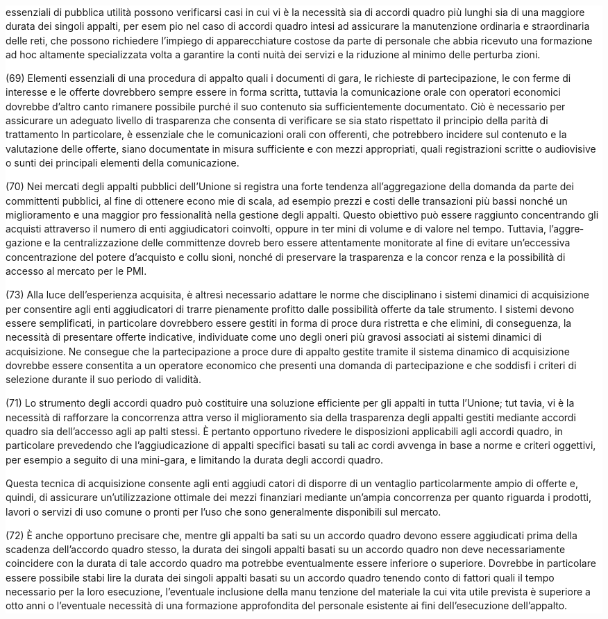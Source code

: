 essenziali di pubblica utilità possono verificarsi casi in  cui vi è la necessità sia di accordi quadro più lunghi  sia di una maggiore durata dei singoli appalti, per esem­ pio nel caso di accordi quadro intesi ad assicurare la  manutenzione ordinaria e straordinaria delle reti, che  possono richiedere l’impiego di apparecchiature costose  da parte di personale che abbia ricevuto una formazione  ad hoc altamente specializzata volta a garantire la conti­ nuità dei servizi e la riduzione al minimo delle perturba­ zioni.

(69)  Elementi essenziali di una procedura di appalto quali i  documenti di gara, le richieste di partecipazione, le con­ ferme di interesse e le offerte dovrebbero sempre essere  in forma scritta, tuttavia la comunicazione orale con  operatori economici dovrebbe d’altro canto rimanere  possibile purché il suo contenuto sia sufficientemente  documentato. Ciò è necessario per assicurare un adeguato  livello di trasparenza che consenta di verificare se sia  stato rispettato il principio della parità di trattamento  In particolare, è essenziale che le comunicazioni orali  con offerenti, che potrebbero incidere sul contenuto e  la valutazione delle offerte, siano documentate in misura  sufficiente e con mezzi appropriati, quali registrazioni  scritte o audiovisive o sunti dei principali elementi della  comunicazione.

(70)  Nei mercati degli appalti pubblici dell’Unione si registra  una forte tendenza all’aggregazione della domanda da  parte dei committenti pubblici, al fine di ottenere econo­ mie di scala, ad esempio prezzi e costi delle transazioni  più bassi nonché un miglioramento e una maggior pro­ fessionalità nella gestione degli appalti. Questo obiettivo  può essere raggiunto concentrando gli acquisti attraverso  il numero di enti aggiudicatori coinvolti, oppure in ter­ mini di volume e di valore nel tempo. Tuttavia, l’aggre­ gazione e la centralizzazione delle committenze dovreb­ bero essere attentamente monitorate al fine di evitare  un’eccessiva concentrazione del potere d’acquisto e collu­ sioni, nonché di preservare la trasparenza e la concor­ renza e la possibilità di accesso al mercato per le PMI.

(73)  Alla luce dell’esperienza acquisita, è altresì necessario  adattare le norme che disciplinano i sistemi dinamici di  acquisizione per consentire agli enti aggiudicatori di  trarre pienamente profitto dalle possibilità offerte da  tale strumento. I sistemi devono essere semplificati, in  particolare dovrebbero essere gestiti in forma di proce­ dura ristretta e che elimini, di conseguenza, la necessità  di presentare offerte indicative, individuate come uno  degli oneri più gravosi associati ai sistemi dinamici di  acquisizione. Ne consegue che la partecipazione a proce­ dure di appalto gestite tramite il sistema dinamico di  acquisizione dovrebbe essere consentita a un operatore  economico che presenti una domanda di partecipazione e  che soddisfi i criteri di selezione durante il suo periodo di  validità.

(71)  Lo strumento degli accordi quadro può costituire una  soluzione efficiente per gli appalti in tutta l’Unione; tut­ tavia, vi è la necessità di rafforzare la concorrenza attra­ verso il miglioramento sia della trasparenza degli appalti  gestiti mediante accordi quadro sia dell’accesso agli ap­ palti stessi. È pertanto opportuno rivedere le disposizioni  applicabili agli accordi quadro, in particolare prevedendo  che l’aggiudicazione di appalti specifici basati su tali ac­ cordi avvenga in base a norme e criteri oggettivi, per  esempio a seguito di una mini-gara, e limitando la durata  degli accordi quadro.

Questa tecnica di acquisizione consente agli enti aggiudi­ catori di disporre di un ventaglio particolarmente ampio  di offerte e, quindi, di assicurare un’utilizzazione ottimale  dei mezzi finanziari mediante un’ampia concorrenza per  quanto riguarda i prodotti, lavori o servizi di uso comune  o pronti per l’uso che sono generalmente disponibili sul  mercato.

(72)  È anche opportuno precisare che, mentre gli appalti ba­ sati su un accordo quadro devono essere aggiudicati  prima della scadenza dell’accordo quadro stesso, la durata  dei singoli appalti basati su un accordo quadro non deve  necessariamente coincidere con la durata di tale accordo  quadro ma potrebbe eventualmente essere inferiore o  superiore. Dovrebbe in particolare essere possibile stabi­ lire la durata dei singoli appalti basati su un accordo  quadro tenendo conto di fattori quali il tempo necessario  per la loro esecuzione, l’eventuale inclusione della manu­ tenzione del materiale la cui vita utile prevista è superiore  a otto anni o l’eventuale necessità di una formazione  approfondita del personale esistente ai fini dell’esecuzione  dell’appalto.
